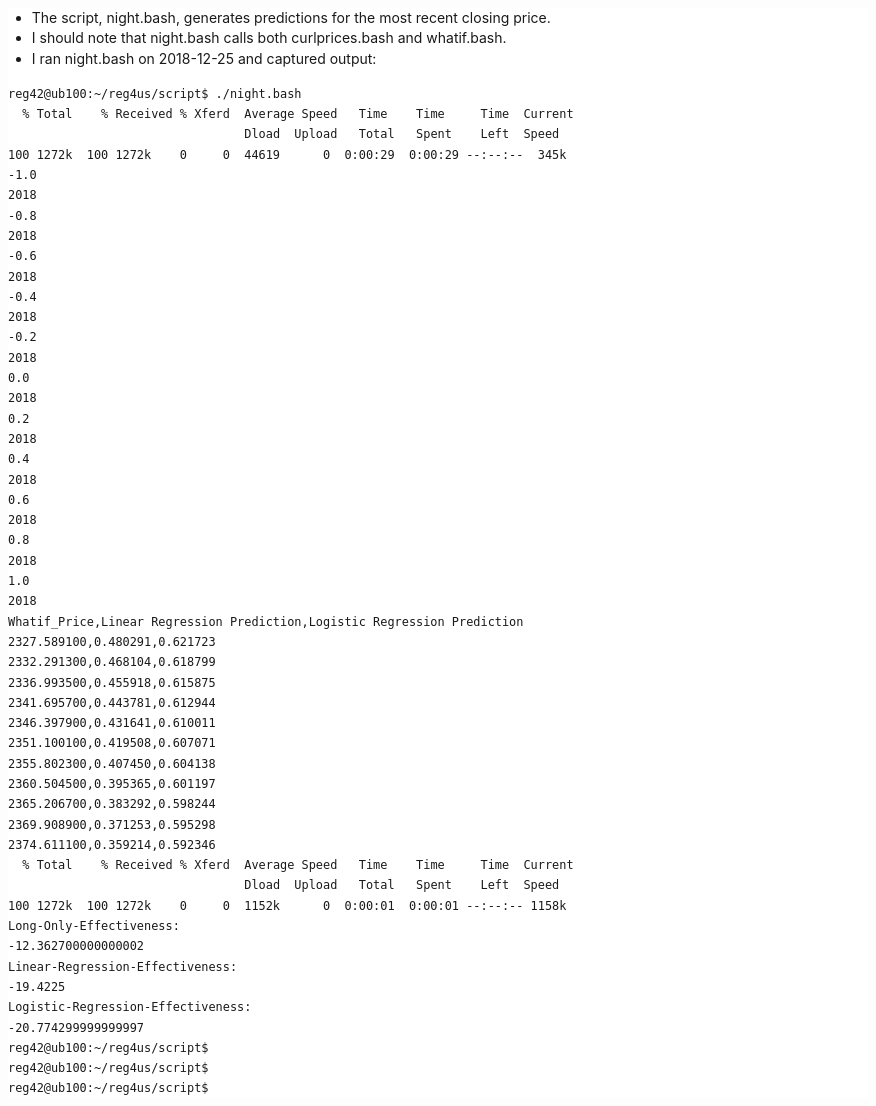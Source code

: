 * The script, night.bash, generates predictions for the most recent closing price.
* I should note that night.bash calls both curlprices.bash and whatif.bash.
* I ran night.bash on 2018-12-25 and captured output:
```
reg42@ub100:~/reg4us/script$ ./night.bash 
  % Total    % Received % Xferd  Average Speed   Time    Time     Time  Current
                                 Dload  Upload   Total   Spent    Left  Speed
100 1272k  100 1272k    0     0  44619      0  0:00:29  0:00:29 --:--:--  345k
-1.0
2018
-0.8
2018
-0.6
2018
-0.4
2018
-0.2
2018
0.0
2018
0.2
2018
0.4
2018
0.6
2018
0.8
2018
1.0
2018
Whatif_Price,Linear Regression Prediction,Logistic Regression Prediction
2327.589100,0.480291,0.621723
2332.291300,0.468104,0.618799
2336.993500,0.455918,0.615875
2341.695700,0.443781,0.612944
2346.397900,0.431641,0.610011
2351.100100,0.419508,0.607071
2355.802300,0.407450,0.604138
2360.504500,0.395365,0.601197
2365.206700,0.383292,0.598244
2369.908900,0.371253,0.595298
2374.611100,0.359214,0.592346
  % Total    % Received % Xferd  Average Speed   Time    Time     Time  Current
                                 Dload  Upload   Total   Spent    Left  Speed
100 1272k  100 1272k    0     0  1152k      0  0:00:01  0:00:01 --:--:-- 1158k
Long-Only-Effectiveness:
-12.362700000000002
Linear-Regression-Effectiveness:
-19.4225
Logistic-Regression-Effectiveness:
-20.774299999999997
reg42@ub100:~/reg4us/script$ 
reg42@ub100:~/reg4us/script$ 
reg42@ub100:~/reg4us/script$
```
